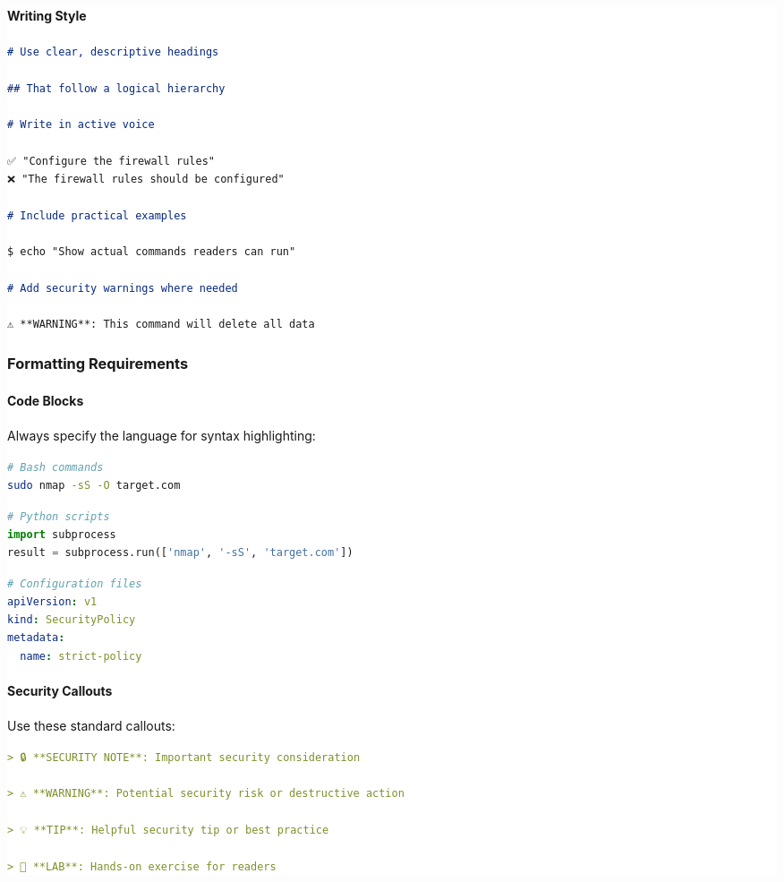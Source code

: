#### Writing Style

```markdown
# Use clear, descriptive headings

## That follow a logical hierarchy

# Write in active voice

✅ "Configure the firewall rules"
❌ "The firewall rules should be configured"

# Include practical examples

$ echo "Show actual commands readers can run"

# Add security warnings where needed

⚠️ **WARNING**: This command will delete all data
```

### Formatting Requirements

#### Code Blocks

Always specify the language for syntax highlighting:

```bash
# Bash commands
sudo nmap -sS -O target.com
```

```python
# Python scripts
import subprocess
result = subprocess.run(['nmap', '-sS', 'target.com'])
```

```yaml
# Configuration files
apiVersion: v1
kind: SecurityPolicy
metadata:
  name: strict-policy
```

#### Security Callouts

Use these standard callouts:

```markdown
> 🔒 **SECURITY NOTE**: Important security consideration

> ⚠️ **WARNING**: Potential security risk or destructive action

> 💡 **TIP**: Helpful security tip or best practice

> 🎯 **LAB**: Hands-on exercise for readers
```
